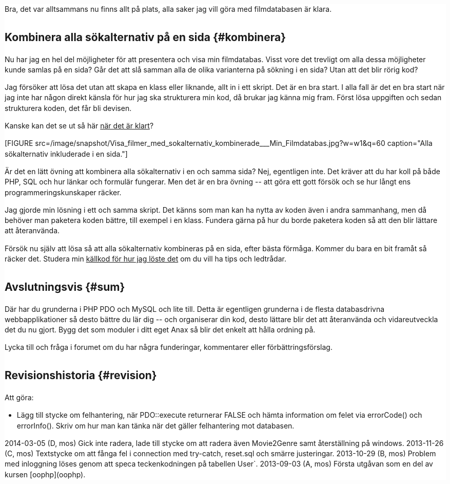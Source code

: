 Bra, det var alltsammans nu finns allt på plats, alla saker jag vill göra med filmdatabasen är klara.



Kombinera alla sökalternativ på en sida {#kombinera}
-----------------------------------------------------------------------------------------------

Nu har jag en hel del möjligheter för att presentera och visa min filmdatabas. Visst vore det trevligt om alla dessa möjligheter kunde samlas på en sida? Går det att slå samman alla de olika varianterna på sökning i en sida? Utan att det blir rörig kod?

Jag försöker att lösa det utan att skapa en klass eller liknande, allt in i ett skript. Det är en bra start. I alla fall är det en bra start när jag inte har någon direkt känsla för hur jag ska strukturera min kod, då brukar jag känna mig fram. Först lösa uppgiften och sedan strukturera koden, det får bli devisen.  

Kanske kan det se ut så här [när det är klart](kod-exempel/gor-din-egen-filmdatabas/movie_view.php?genre=college&hits=2&page=1&title=%25a%25&year1=1990&year2=2010&submit=S%C3%B6k)?

[FIGURE src=/image/snapshot/Visa_filmer_med_sokalternativ_kombinerade___Min_Filmdatabas.jpg?w=w1&q=60 caption="Alla sökalternativ inkluderade i en sida."]

Är det en lätt övning att kombinera alla sökalternativ i en och samma sida? Nej, egentligen inte. Det kräver att du har koll på både PHP, SQL och hur länkar och formulär fungerar. Men det är en bra övning -- att göra ett gott försök och se hur långt ens programmeringskunskaper räcker.

Jag gjorde min lösning i ett och samma skript. Det känns som man kan ha nytta av koden även i andra sammanhang, men då behöver man paketera koden bättre, till exempel i en klass. Fundera gärna på hur du borde paketera koden så att den blir lättare att återanvända.

Försök nu själv att lösa så att alla sökalternativ kombineras på en sida, efter bästa förmåga. Kommer du bara en bit framåt så räcker det. Studera min [källkod för hur jag löste det](kod-exempel/gor-din-egen-filmdatabas/source.php?path=movie_view.php#file) om du vill ha tips och ledtrådar.



Avslutningsvis {#sum}
-----------------------------------------------------------------------------------------------

Där har du grunderna i PHP PDO och MySQL och lite till. Detta är egentligen grunderna i de flesta databasdrivna webbapplikationer så desto bättre du lär dig -- och organiserar din kod, desto lättare blir det att återanvända och vidareutveckla det du nu gjort. Bygg det som moduler i ditt eget Anax så blir det enkelt att hålla ordning på.

Lycka till och fråga i forumet om du har några funderingar, kommentarer eller förbättringsförslag.



Revisionshistoria {#revision}
------------------------------

Att göra:

* Lägg till stycke om felhantering, när PDO::execute returnerar FALSE och hämta information om felet via errorCode() och errorInfo(). Skriv om hur man kan tänka när det gäller felhantering mot databasen. 

<span class='revision-history' markdown='1'>
2014-03-05 (D, mos) Gick inte radera, lade till stycke om att radera även Movie2Genre samt återställning på windows.  
2013-11-26 (C, mos) Textstycke om att fånga fel i connection med try-catch, reset.sql och smärre justeringar.  
2013-10-29 (B, mos) Problem med inloggning löses genom att speca teckenkodningen på tabellen User`.  
2013-09-03 (A, mos) Första utgåvan som en del av kursen [oophp](oophp).  
</span>


